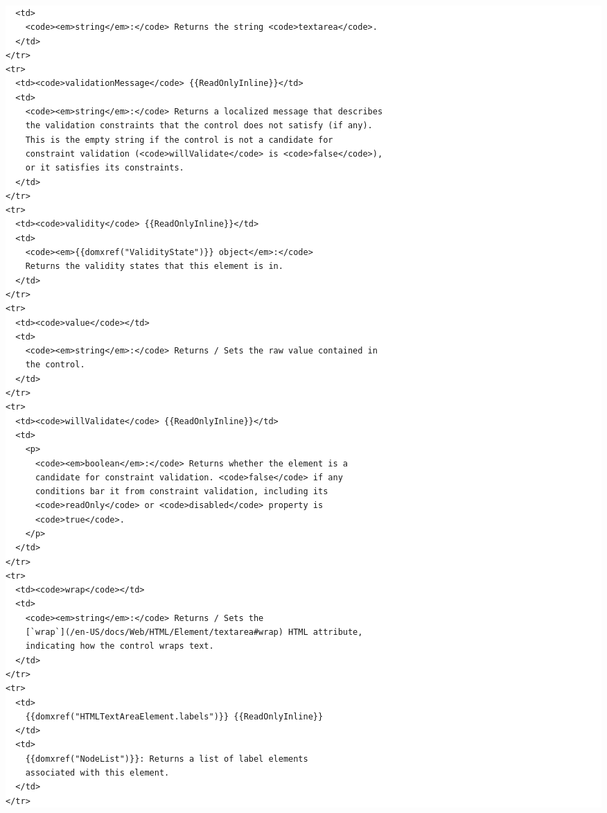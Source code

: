       <td>
        <code><em>string</em>:</code> Returns the string <code>textarea</code>.
      </td>
    </tr>
    <tr>
      <td><code>validationMessage</code> {{ReadOnlyInline}}</td>
      <td>
        <code><em>string</em>:</code> Returns a localized message that describes
        the validation constraints that the control does not satisfy (if any).
        This is the empty string if the control is not a candidate for
        constraint validation (<code>willValidate</code> is <code>false</code>),
        or it satisfies its constraints.
      </td>
    </tr>
    <tr>
      <td><code>validity</code> {{ReadOnlyInline}}</td>
      <td>
        <code><em>{{domxref("ValidityState")}} object</em>:</code>
        Returns the validity states that this element is in.
      </td>
    </tr>
    <tr>
      <td><code>value</code></td>
      <td>
        <code><em>string</em>:</code> Returns / Sets the raw value contained in
        the control.
      </td>
    </tr>
    <tr>
      <td><code>willValidate</code> {{ReadOnlyInline}}</td>
      <td>
        <p>
          <code><em>boolean</em>:</code> Returns whether the element is a
          candidate for constraint validation. <code>false</code> if any
          conditions bar it from constraint validation, including its
          <code>readOnly</code> or <code>disabled</code> property is
          <code>true</code>.
        </p>
      </td>
    </tr>
    <tr>
      <td><code>wrap</code></td>
      <td>
        <code><em>string</em>:</code> Returns / Sets the
        [`wrap`](/en-US/docs/Web/HTML/Element/textarea#wrap) HTML attribute,
        indicating how the control wraps text.
      </td>
    </tr>
    <tr>
      <td>
        {{domxref("HTMLTextAreaElement.labels")}} {{ReadOnlyInline}}
      </td>
      <td>
        {{domxref("NodeList")}}: Returns a list of label elements
        associated with this element.
      </td>
    </tr>
  </tbody>
</table>
